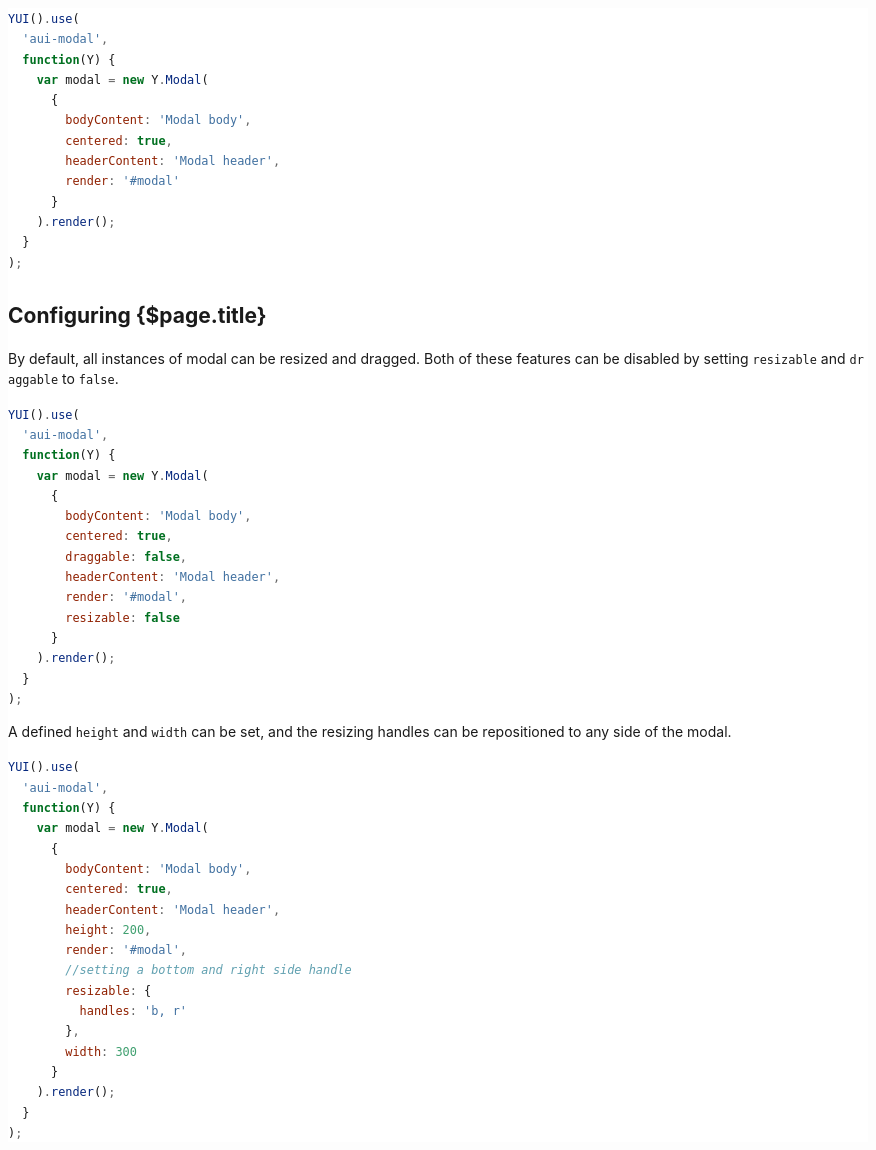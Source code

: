 ```javascript
YUI().use(
  'aui-modal',
  function(Y) {
    var modal = new Y.Modal(
      {
        bodyContent: 'Modal body',
        centered: true,
        headerContent: 'Modal header',
        render: '#modal'
      }
    ).render();
  }
);
```

</article>


<article id="3">

## Configuring {$page.title}

By default, all instances of modal can be resized and dragged. Both of these features can be disabled by setting `resizable` and `draggable` to `false`.

```javascript
YUI().use(
  'aui-modal',
  function(Y) {
    var modal = new Y.Modal(
      {
        bodyContent: 'Modal body',
        centered: true,
        draggable: false,
        headerContent: 'Modal header',
        render: '#modal',
        resizable: false
      }
    ).render();
  }
);
```

A defined `height` and `width` can be set, and the resizing handles can be repositioned to any side of the modal.

```javascript
YUI().use(
  'aui-modal',
  function(Y) {
    var modal = new Y.Modal(
      {
        bodyContent: 'Modal body',
        centered: true,
        headerContent: 'Modal header',
        height: 200,
        render: '#modal',
        //setting a bottom and right side handle
        resizable: {
          handles: 'b, r'
        },
        width: 300
      }
    ).render();
  }
);
```